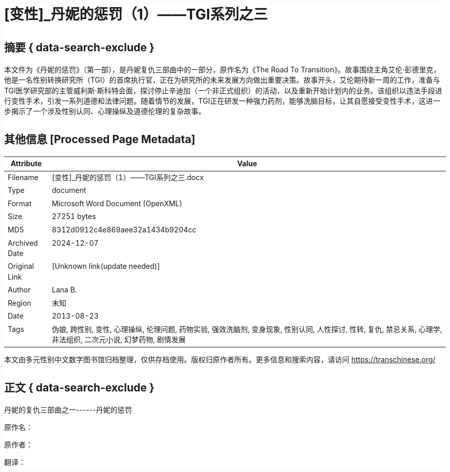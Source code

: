 # [变性]_丹妮的惩罚（1）——TGI系列之三



## 摘要  { data-search-exclude }


本文件为《丹妮的惩罚》（第一部），是丹妮复仇三部曲中的一部分，原作名为《The Road To Transition》。故事围绕主角艾伦·彭德里克，他是一名性别转换研究所（TGI）的首席执行官，正在为研究所的未来发展方向做出重要决策。故事开头，艾伦期待新一周的工作，准备与TGI医学研究部的主管威利斯·斯科特会面，探讨停止辛迪加（一个非正式组织）的活动，以及重新开始计划内的业务。该组织以违法手段进行变性手术，引发一系列道德和法律问题。随着情节的发展，TGI正在研发一种强力药剂，能够洗脑目标，让其自愿接受变性手术，这进一步揭示了一个涉及性别认同、心理操纵及道德伦理的复杂故事。



## 其他信息 [Processed Page Metadata]

| Attribute       | Value                                  |
|-----------------|----------------------------------------|
| Filename        | [变性]_丹妮的惩罚（1）——TGI系列之三.docx                             |
| Type            | document                                 |
| Format          | Microsoft Word Document (OpenXML)                               |
| Size            | 27251 bytes                           |
| MD5             | 8312d0912c4e869aee32a1434b9204cc                                  |
| Archived Date   | 2024-12-07                             |
| Original Link   | [Unknown link(update needed)]                         |
| Author          | Lana B. | 翻译者：linchong                               |
| Region          | 未知                               |
| Date            | 2013-08-23                                 |
| Tags            | 伪娘, 跨性别, 变性, 心理操纵, 伦理问题, 药物实验, 强效洗脑剂, 变身现象, 性别认同, 人性探讨, 性转, 复仇, 禁忌关系, 心理学, 非法组织, 二次元小说, 幻梦药物, 剧情发展                                 |

本文由多元性别中文数字图书馆归档整理，仅供存档使用。版权归原作者所有。更多信息和搜索内容，请访问 <https://transchinese.org/>


## 正文 { data-search-exclude }


丹妮的复仇三部曲之一------丹妮的惩罚



原作名：



原作者：



翻译：
